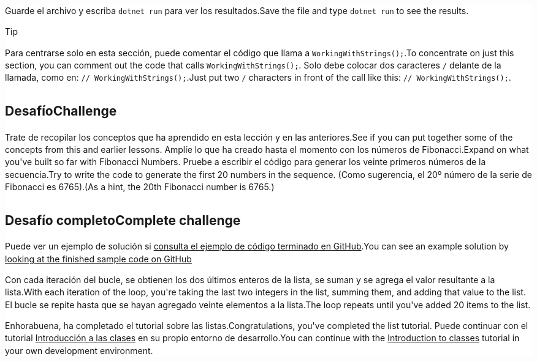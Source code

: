 <span data-ttu-id="7b7f9-162">Guarde el archivo y escriba `dotnet run` para ver los resultados.</span><span class="sxs-lookup"><span data-stu-id="7b7f9-162">Save the file and type `dotnet run` to see the results.</span></span>

> [!TIP]
> <span data-ttu-id="7b7f9-163">Para centrarse solo en esta sección, puede comentar el código que llama a `WorkingWithStrings();`.</span><span class="sxs-lookup"><span data-stu-id="7b7f9-163">To concentrate on just this section, you can comment out the code that calls `WorkingWithStrings();`.</span></span> <span data-ttu-id="7b7f9-164">Solo debe colocar dos caracteres `/` delante de la llamada, como en: `// WorkingWithStrings();`.</span><span class="sxs-lookup"><span data-stu-id="7b7f9-164">Just put two `/` characters in front of the call like this:  `// WorkingWithStrings();`.</span></span>

## <a name="challenge"></a><span data-ttu-id="7b7f9-165">Desafío</span><span class="sxs-lookup"><span data-stu-id="7b7f9-165">Challenge</span></span>

<span data-ttu-id="7b7f9-166">Trate de recopilar los conceptos que ha aprendido en esta lección y en las anteriores.</span><span class="sxs-lookup"><span data-stu-id="7b7f9-166">See if you can put together some of the concepts from this and earlier lessons.</span></span> <span data-ttu-id="7b7f9-167">Amplíe lo que ha creado hasta el momento con los números de Fibonacci.</span><span class="sxs-lookup"><span data-stu-id="7b7f9-167">Expand on what you've built so far with Fibonacci Numbers.</span></span> <span data-ttu-id="7b7f9-168">Pruebe a escribir el código para generar los veinte primeros números de la secuencia.</span><span class="sxs-lookup"><span data-stu-id="7b7f9-168">Try to write the code to generate the first 20 numbers in the sequence.</span></span> <span data-ttu-id="7b7f9-169">(Como sugerencia, el 20º número de la serie de Fibonacci es 6765).</span><span class="sxs-lookup"><span data-stu-id="7b7f9-169">(As a hint, the 20th Fibonacci number is 6765.)</span></span>

## <a name="complete-challenge"></a><span data-ttu-id="7b7f9-170">Desafío completo</span><span class="sxs-lookup"><span data-stu-id="7b7f9-170">Complete challenge</span></span>

<span data-ttu-id="7b7f9-171">Puede ver un ejemplo de solución si [consulta el ejemplo de código terminado en GitHub](https://github.com/dotnet/samples/tree/master/csharp/list-quickstart/Program.cs#L13-L23).</span><span class="sxs-lookup"><span data-stu-id="7b7f9-171">You can see an example solution by [looking at the finished sample code on GitHub](https://github.com/dotnet/samples/tree/master/csharp/list-quickstart/Program.cs#L13-L23)</span></span>

<span data-ttu-id="7b7f9-172">Con cada iteración del bucle, se obtienen los dos últimos enteros de la lista, se suman y se agrega el valor resultante a la lista.</span><span class="sxs-lookup"><span data-stu-id="7b7f9-172">With each iteration of the loop, you're taking the last two integers in the list, summing them, and adding that value to the list.</span></span> <span data-ttu-id="7b7f9-173">El bucle se repite hasta que se hayan agregado veinte elementos a la lista.</span><span class="sxs-lookup"><span data-stu-id="7b7f9-173">The loop repeats until you've added 20 items to the list.</span></span>

<span data-ttu-id="7b7f9-174">Enhorabuena, ha completado el tutorial sobre las listas.</span><span class="sxs-lookup"><span data-stu-id="7b7f9-174">Congratulations, you've completed the list tutorial.</span></span> <span data-ttu-id="7b7f9-175">Puede continuar con el tutorial [Introducción a las clases](introduction-to-classes.md) en su propio entorno de desarrollo.</span><span class="sxs-lookup"><span data-stu-id="7b7f9-175">You can continue with the [Introduction to classes](introduction-to-classes.md) tutorial in your own development environment.</span></span>
